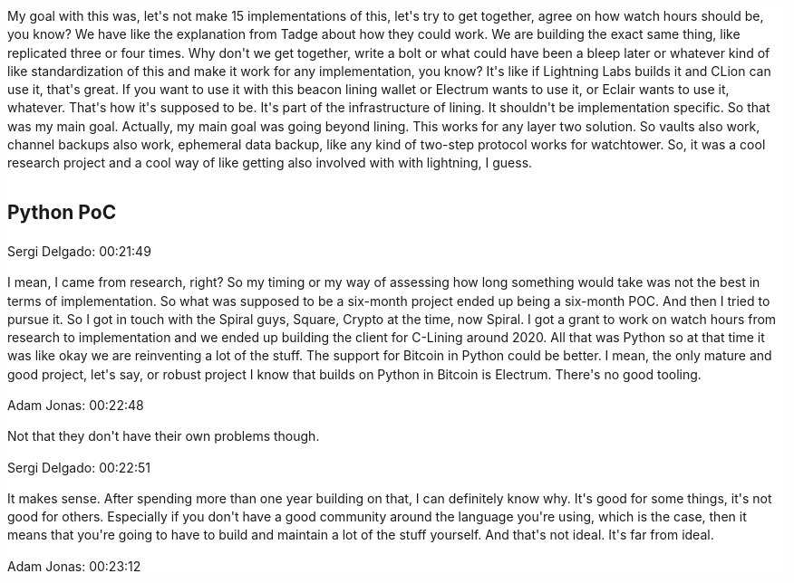My goal with this was, let's not make 15 implementations of this, let's try to get together, agree on how watch hours should be, you know?
We have like the explanation from Tadge about how they could work.
We are building the exact same thing, like replicated three or four times.
Why don't we get together, write a bolt or what could have been a bleep later or whatever kind of like standardization of this and make it work for any implementation, you know?
It's like if Lightning Labs builds it and CLion can use it, that's great.
If you want to use it with this beacon lining wallet or Electrum wants to use it, or Eclair wants to use it, whatever.
That's how it's supposed to be.
It's part of the infrastructure of lining.
It shouldn't be implementation specific.
So that was my main goal.
Actually, my main goal was going beyond lining.
This works for any layer two solution.
So vaults also work, channel backups also work, ephemeral data backup, like any kind of two-step protocol works for watchtower.
So, it was a cool research project and a cool way of like getting also involved with with lightning, I guess.

## Python PoC

Sergi Delgado: 00:21:49

I mean, I came from research, right?
So my timing or my way of assessing how long something would take was not the best in terms of implementation.
So what was supposed to be a six-month project ended up being a six-month POC.
And then I tried to pursue it.
So I got in touch with the Spiral guys, Square, Crypto at the time, now Spiral.
I got a grant to work on watch hours from research to implementation and we ended up building the client for C-Lining around 2020.
All that was Python so at that time it was like okay we are reinventing a lot of the stuff.
The support for Bitcoin in Python could be better.
I mean, the only mature and good project, let's say, or robust project I know that builds on Python in Bitcoin is Electrum.
There's no good tooling.

Adam Jonas: 00:22:48

Not that they don't have their own problems though.

Sergi Delgado: 00:22:51

It makes sense.
After spending more than one year building on that, I can definitely know why.
It's good for some things, it's not good for others.
Especially if you don't have a good community around the language you're using, which is the case, then it means that you're going to have to build and maintain a lot of the stuff yourself.
And that's not ideal.
It's far from ideal.

Adam Jonas: 00:23:12
